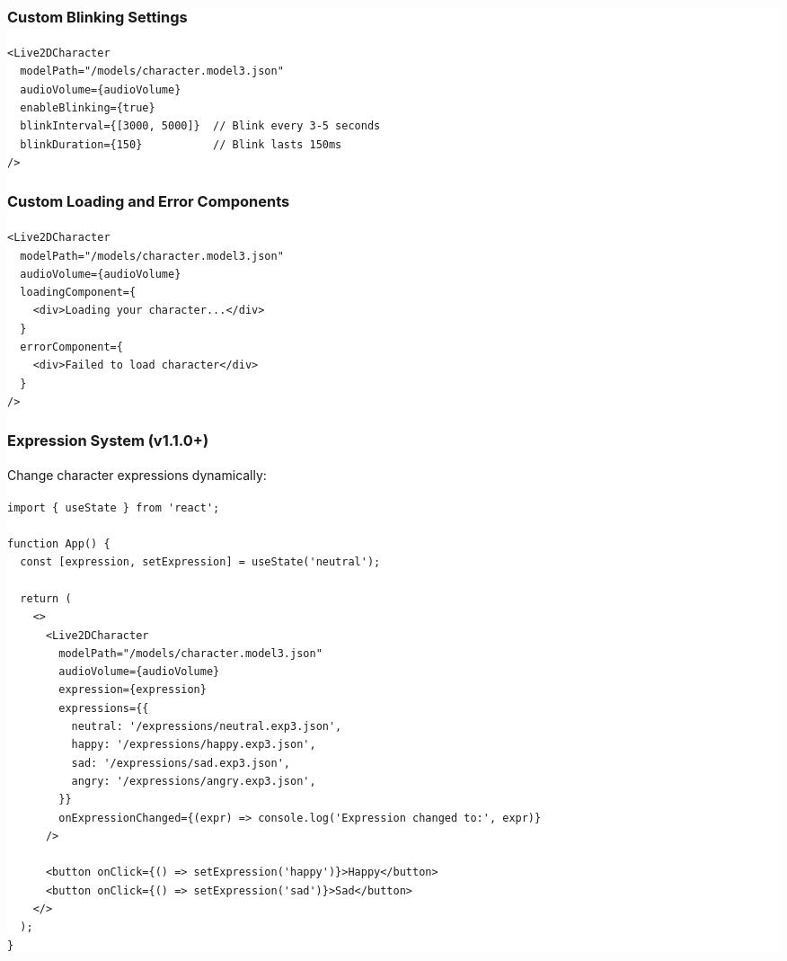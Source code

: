 ### Custom Blinking Settings

```tsx
<Live2DCharacter
  modelPath="/models/character.model3.json"
  audioVolume={audioVolume}
  enableBlinking={true}
  blinkInterval={[3000, 5000]}  // Blink every 3-5 seconds
  blinkDuration={150}           // Blink lasts 150ms
/>
```

### Custom Loading and Error Components

```tsx
<Live2DCharacter
  modelPath="/models/character.model3.json"
  audioVolume={audioVolume}
  loadingComponent={
    <div>Loading your character...</div>
  }
  errorComponent={
    <div>Failed to load character</div>
  }
/>
```

### Expression System (v1.1.0+)

Change character expressions dynamically:

```tsx
import { useState } from 'react';

function App() {
  const [expression, setExpression] = useState('neutral');

  return (
    <>
      <Live2DCharacter
        modelPath="/models/character.model3.json"
        audioVolume={audioVolume}
        expression={expression}
        expressions={{
          neutral: '/expressions/neutral.exp3.json',
          happy: '/expressions/happy.exp3.json',
          sad: '/expressions/sad.exp3.json',
          angry: '/expressions/angry.exp3.json',
        }}
        onExpressionChanged={(expr) => console.log('Expression changed to:', expr)}
      />

      <button onClick={() => setExpression('happy')}>Happy</button>
      <button onClick={() => setExpression('sad')}>Sad</button>
    </>
  );
}
```
